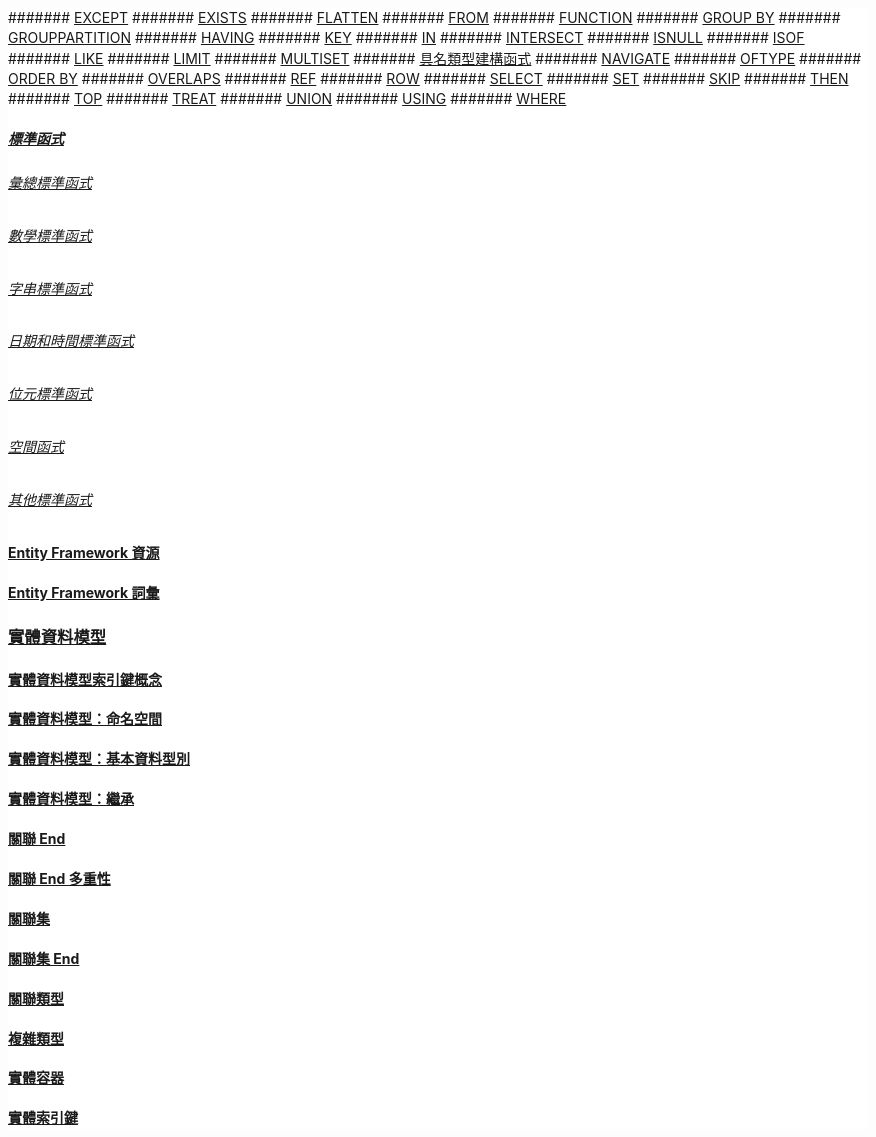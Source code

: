 ####### [EXCEPT](except-entity-sql.md)
####### [EXISTS](exists-entity-sql.md)
####### [FLATTEN](flatten-entity-sql.md)
####### [FROM](from-entity-sql.md)
####### [FUNCTION](function-entity-sql.md)
####### [GROUP BY](group-by-entity-sql.md)
####### [GROUPPARTITION](grouppartition-entity-sql.md)
####### [HAVING](having-entity-sql.md)
####### [KEY](key-entity-sql.md)
####### [IN](in-entity-sql.md)
####### [INTERSECT](intersect-entity-sql.md)
####### [ISNULL](isnull-entity-sql.md)
####### [ISOF](isof-entity-sql.md)
####### [LIKE](like-entity-sql.md)
####### [LIMIT](limit-entity-sql.md)
####### [MULTISET](multiset-entity-sql.md)
####### [具名類型建構函式](named-type-constructor-entity-sql.md)
####### [NAVIGATE](navigate-entity-sql.md)
####### [OFTYPE](oftype-entity-sql.md)
####### [ORDER BY](order-by-entity-sql.md)
####### [OVERLAPS](overlaps-entity-sql.md)
####### [REF](ref-entity-sql.md)
####### [ROW](row-entity-sql.md)
####### [SELECT](select-entity-sql.md)
####### [SET](set-entity-sql.md)
####### [SKIP](skip-entity-sql.md)
####### [THEN](then-entity-sql.md)
####### [TOP](top-entity-sql.md)
####### [TREAT](treat-entity-sql.md)
####### [UNION](union-entity-sql.md)
####### [USING](using-entity-sql.md)
####### [WHERE](where-entity-sql.md)
##### [標準函式](canonical-functions.md)
###### [彙總標準函式](aggregate-canonical-functions.md)
###### [數學標準函式](math-canonical-functions.md)
###### [字串標準函式](string-canonical-functions.md)
###### [日期和時間標準函式](date-and-time-canonical-functions.md)
###### [位元標準函式](bitwise-canonical-functions.md)
###### [空間函式](spatial-functions.md)
###### [其他標準函式](other-canonical-functions.md)
#### [Entity Framework 資源](resources.md)
#### [Entity Framework 詞彙](terminology.md)
### [實體資料模型](entity-data-model.md)
#### [實體資料模型索引鍵概念](entity-data-model-key-concepts.md)
#### [實體資料模型：命名空間](entity-data-model-namespaces.md)
#### [實體資料模型：基本資料型別](entity-data-model-primitive-data-types.md)
#### [實體資料模型：繼承](entity-data-model-inheritance.md)
#### [關聯 End](association-end.md)
#### [關聯 End 多重性](association-end-multiplicity.md)
#### [關聯集](association-set.md)
#### [關聯集 End](association-set-end.md)
#### [關聯類型](association-type.md)
#### [複雜類型](complex-type.md)
#### [實體容器](entity-container.md)
#### [實體索引鍵](entity-key.md)